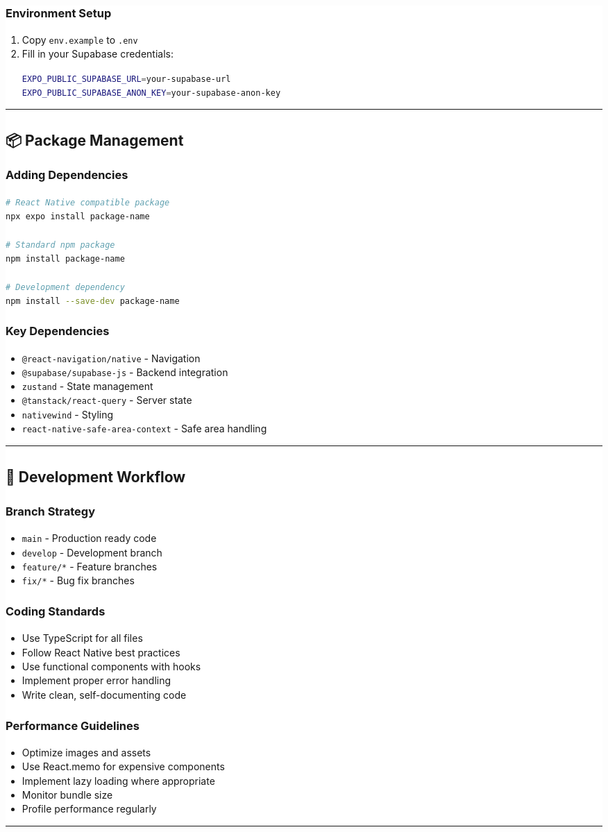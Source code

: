 ### **Environment Setup**
1. Copy `env.example` to `.env`
2. Fill in your Supabase credentials:
   ```bash
   EXPO_PUBLIC_SUPABASE_URL=your-supabase-url
   EXPO_PUBLIC_SUPABASE_ANON_KEY=your-supabase-anon-key
   ```

---

## 📦 Package Management

### **Adding Dependencies**
```bash
# React Native compatible package
npx expo install package-name

# Standard npm package
npm install package-name

# Development dependency
npm install --save-dev package-name
```

### **Key Dependencies**
- `@react-navigation/native` - Navigation
- `@supabase/supabase-js` - Backend integration
- `zustand` - State management
- `@tanstack/react-query` - Server state
- `nativewind` - Styling
- `react-native-safe-area-context` - Safe area handling

---

## 🔄 Development Workflow

### **Branch Strategy**
- `main` - Production ready code
- `develop` - Development branch
- `feature/*` - Feature branches
- `fix/*` - Bug fix branches

### **Coding Standards**
- Use TypeScript for all files
- Follow React Native best practices
- Use functional components with hooks
- Implement proper error handling
- Write clean, self-documenting code

### **Performance Guidelines**
- Optimize images and assets
- Use React.memo for expensive components
- Implement lazy loading where appropriate
- Monitor bundle size
- Profile performance regularly

---